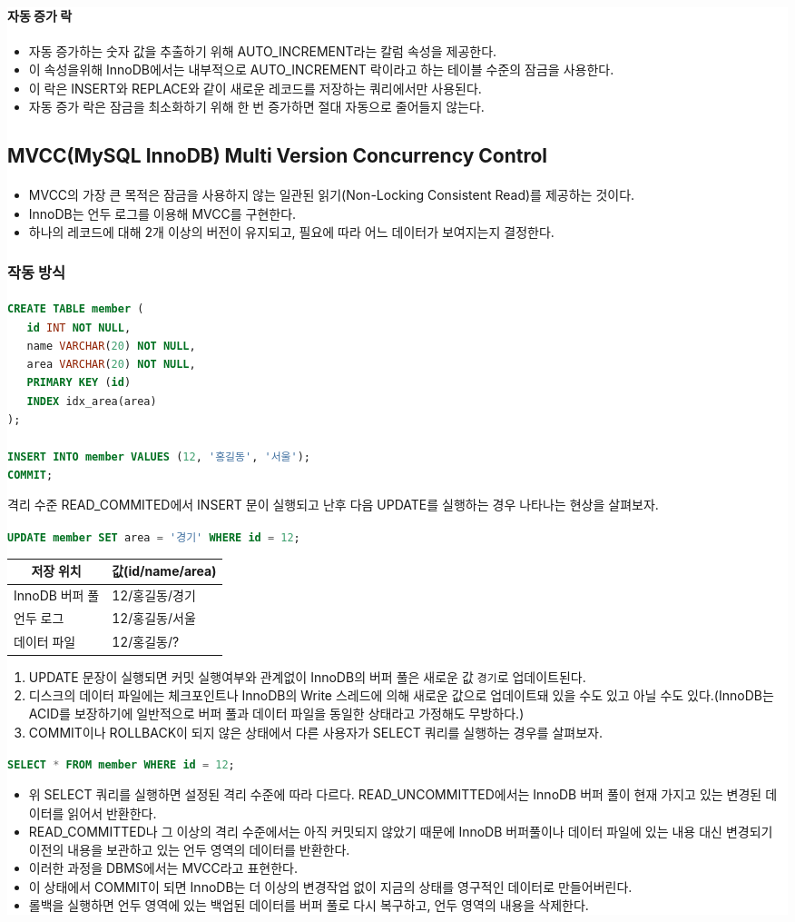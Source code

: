 #### 자동 증가 락
- 자동 증가하는 숫자 값을 추출하기 위해 AUTO_INCREMENT라는 칼럼 속성을 제공한다. 
- 이 속성을위해 InnoDB에서는 내부적으로 AUTO_INCREMENT 락이라고 하는 테이블 수준의 잠금을 사용한다. 
- 이 락은 INSERT와 REPLACE와 같이 새로운 레코드를 저장하는 쿼리에서만 사용된다. 
- 자동 증가 락은 잠금을 최소화하기 위해 한 번 증가하면 절대 자동으로 줄어들지 않는다.

## MVCC(MySQL InnoDB) Multi Version Concurrency Control
- MVCC의 가장 큰 목적은 잠금을 사용하지 않는 일관된 읽기(Non-Locking Consistent Read)를 제공하는 것이다.
- InnoDB는 언두 로그를 이용해 MVCC를 구현한다.
- 하나의 레코드에 대해 2개 이상의 버전이 유지되고, 필요에 따라 어느 데이터가 보여지는지 결정한다.

### 작동 방식 
```SQL
CREATE TABLE member (
   id INT NOT NULL,
   name VARCHAR(20) NOT NULL,
   area VARCHAR(20) NOT NULL,
   PRIMARY KEY (id)
   INDEX idx_area(area)
);

INSERT INTO member VALUES (12, '홍길동', '서울');
COMMIT;
```

격리 수준 READ_COMMITED에서 INSERT 문이 실행되고 난후 다음 UPDATE를 실행하는 경우 나타나는 현상을 살펴보자. 

```SQL
UPDATE member SET area = '경기' WHERE id = 12;
```

| 저장 위치       | 값(id/name/area) |
|-------------|-----------------|
| InnoDB 버퍼 풀 | 12/홍길동/경기       |
| 언두 로그       | 12/홍길동/서울       |
| 데이터 파일      | 12/홍길동/?        |

1. UPDATE 문장이 실행되면 커밋 실행여부와 관계없이 InnoDB의 버퍼 풀은 새로운 값 `경기`로 업데이트된다.
2. 디스크의 데이터 파일에는 체크포인트나 InnoDB의 Write 스레드에 의해 새로운 값으로 업데이트돼 있을 수도 있고 아닐 수도 있다.(InnoDB는 ACID를 보장하기에 일반적으로 버퍼 풀과 데이터 파일을 동일한 상태라고 가정해도 무방하다.)
3. COMMIT이나 ROLLBACK이 되지 않은 상태에서 다른 사용자가 SELECT 쿼리를 실행하는 경우를 살펴보자.

```SQL
SELECT * FROM member WHERE id = 12;
```

- 위 SELECT 쿼리를 실행하면 설정된 격리 수준에 따라 다르다. READ_UNCOMMITTED에서는 InnoDB 버퍼 풀이 현재 가지고 있는 변경된 데이터를 읽어서 반환한다. 
- READ_COMMITTED나 그 이상의 격리 수준에서는 아직 커밋되지 않았기 때문에 InnoDB 버퍼풀이나 데이터 파일에 있는 내용 대신 변경되기 이전의 내용을 보관하고 있는 언두 영역의 데이터를 반환한다.
- 이러한 과정을 DBMS에서는 MVCC라고 표현한다.
- 이 상태에서 COMMIT이 되면 InnoDB는 더 이상의 변경작업 없이 지금의 상태를 영구적인 데이터로 만들어버린다. 
- 롤백을 실행하면 언두 영역에 있는 백업된 데이터를 버퍼 풀로 다시 복구하고, 언두 영역의 내용을 삭제한다.
